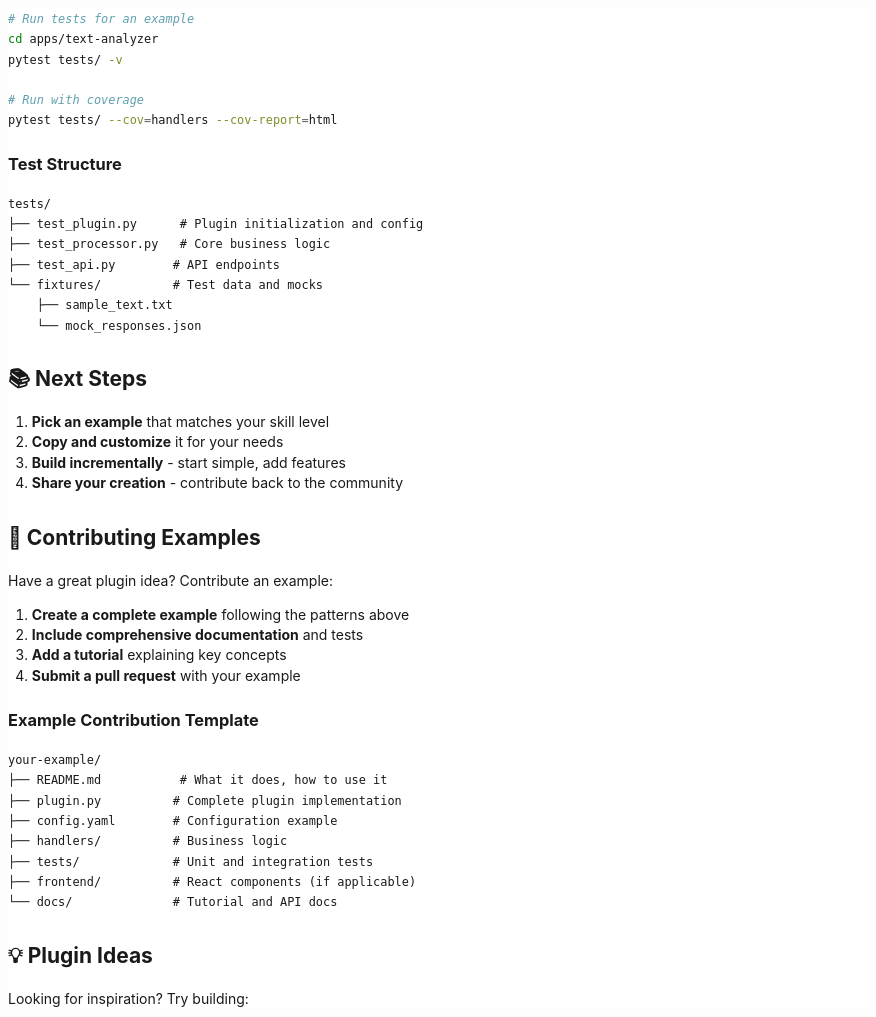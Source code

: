 ```bash
# Run tests for an example
cd apps/text-analyzer
pytest tests/ -v

# Run with coverage
pytest tests/ --cov=handlers --cov-report=html
```

### Test Structure
```text
tests/
├── test_plugin.py      # Plugin initialization and config
├── test_processor.py   # Core business logic
├── test_api.py        # API endpoints
└── fixtures/          # Test data and mocks
    ├── sample_text.txt
    └── mock_responses.json
```

## 📚 Next Steps

1. **Pick an example** that matches your skill level
2. **Copy and customize** it for your needs
3. **Build incrementally** - start simple, add features
4. **Share your creation** - contribute back to the community

## 🤝 Contributing Examples

Have a great plugin idea? Contribute an example:

1. **Create a complete example** following the patterns above
2. **Include comprehensive documentation** and tests
3. **Add a tutorial** explaining key concepts
4. **Submit a pull request** with your example

### Example Contribution Template
```text
your-example/
├── README.md           # What it does, how to use it
├── plugin.py          # Complete plugin implementation
├── config.yaml        # Configuration example
├── handlers/          # Business logic
├── tests/             # Unit and integration tests
├── frontend/          # React components (if applicable)
└── docs/              # Tutorial and API docs
```

## 💡 Plugin Ideas

Looking for inspiration? Try building:

